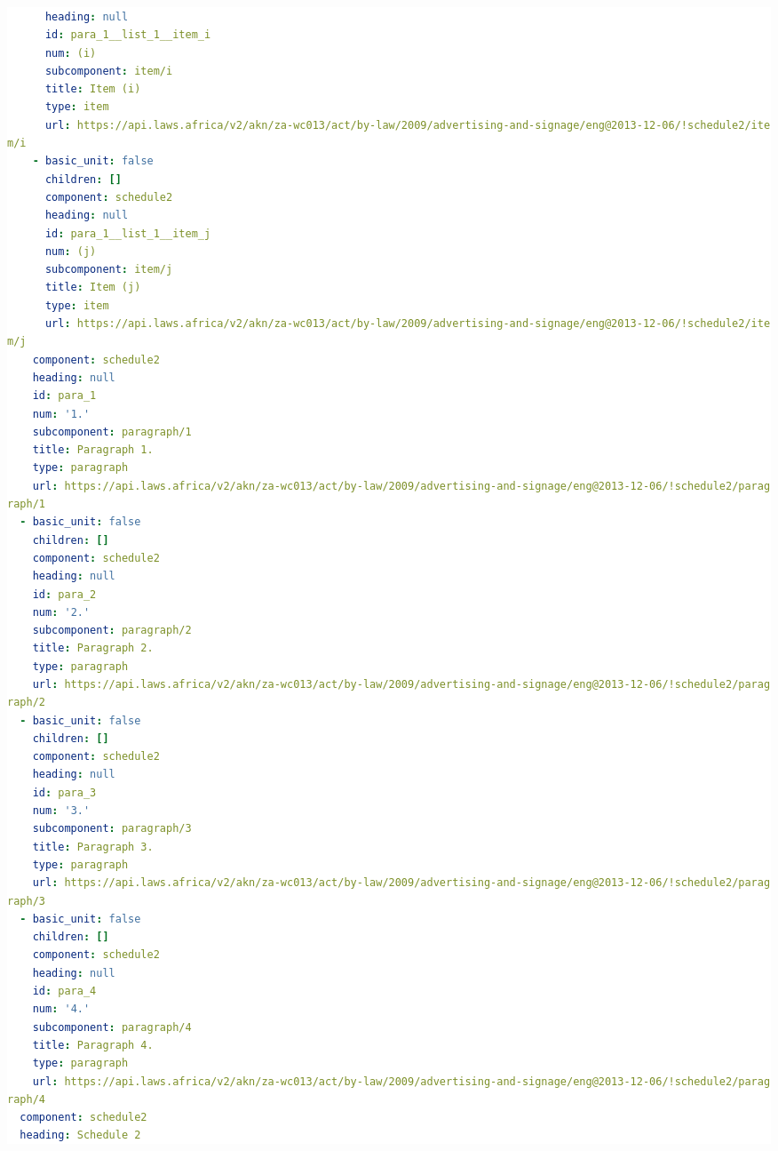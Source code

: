 ```yaml
      heading: null
      id: para_1__list_1__item_i
      num: (i)
      subcomponent: item/i
      title: Item (i)
      type: item
      url: https://api.laws.africa/v2/akn/za-wc013/act/by-law/2009/advertising-and-signage/eng@2013-12-06/!schedule2/item/i
    - basic_unit: false
      children: []
      component: schedule2
      heading: null
      id: para_1__list_1__item_j
      num: (j)
      subcomponent: item/j
      title: Item (j)
      type: item
      url: https://api.laws.africa/v2/akn/za-wc013/act/by-law/2009/advertising-and-signage/eng@2013-12-06/!schedule2/item/j
    component: schedule2
    heading: null
    id: para_1
    num: '1.'
    subcomponent: paragraph/1
    title: Paragraph 1.
    type: paragraph
    url: https://api.laws.africa/v2/akn/za-wc013/act/by-law/2009/advertising-and-signage/eng@2013-12-06/!schedule2/paragraph/1
  - basic_unit: false
    children: []
    component: schedule2
    heading: null
    id: para_2
    num: '2.'
    subcomponent: paragraph/2
    title: Paragraph 2.
    type: paragraph
    url: https://api.laws.africa/v2/akn/za-wc013/act/by-law/2009/advertising-and-signage/eng@2013-12-06/!schedule2/paragraph/2
  - basic_unit: false
    children: []
    component: schedule2
    heading: null
    id: para_3
    num: '3.'
    subcomponent: paragraph/3
    title: Paragraph 3.
    type: paragraph
    url: https://api.laws.africa/v2/akn/za-wc013/act/by-law/2009/advertising-and-signage/eng@2013-12-06/!schedule2/paragraph/3
  - basic_unit: false
    children: []
    component: schedule2
    heading: null
    id: para_4
    num: '4.'
    subcomponent: paragraph/4
    title: Paragraph 4.
    type: paragraph
    url: https://api.laws.africa/v2/akn/za-wc013/act/by-law/2009/advertising-and-signage/eng@2013-12-06/!schedule2/paragraph/4
  component: schedule2
  heading: Schedule 2
```